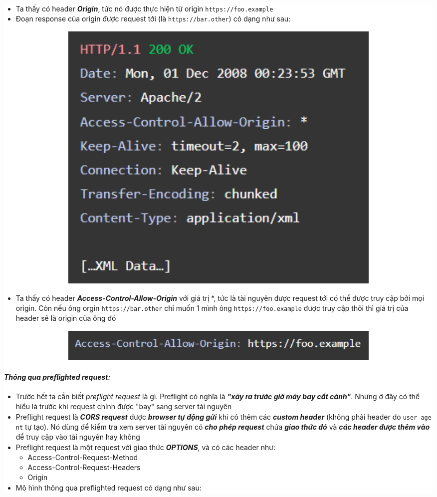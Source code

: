 - Ta thấy có header ***Origin***, tức nó được thực hiện từ origin `https://foo.example`
- Đoạn response của origin được request tới (là `https://bar.other`) có dạng như sau:
<p align="center">
    <img style="width: 70%" src="./src/cors-simple-case3.png">
</p>

- Ta thấy có header ***Access-Control-Allow-Origin*** với giá trị *, tức là tài nguyên được request tới có thể được truy cập bởi mọi origin. Còn nếu ông orgin `https://bar.other` chỉ muốn 1 mình ông `https://foo.example` được truy cập thôi thì giá trị của header sẽ là origin của ông đó
<p align="center">
    <img style="width: 70%" src="./src/cors-simple-case4.png">
</p>

#### ***Thông qua preflighted request:***
- Trước hết ta cần biết *preflight request* là gì. Preflight có nghĩa là ***"xảy ra trước giờ máy bay cất cánh"***. Nhưng ở đây có thể hiểu là trước khi request chính được "bay" sang server tài nguyên
- Preflight request là ***CORS request*** được ***browser tự động gửi*** khi có thêm các ***custom header*** (không phải header do `user agent` tự tạo). Nó dùng để kiểm tra xem server tài nguyên có ***cho phép request*** chứa ***giao thức đó*** và ***các header được thêm vào*** để truy cập vào tài nguyên hay không
- Preflight request là một request với giao thức ***OPTIONS***, và có các header như:
    * Access-Control-Request-Method
    * Access-Control-Request-Headers
    * Origin
- Mô hình thông qua preflighted request có dạng như sau:
<p align="center">